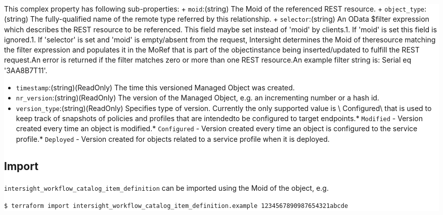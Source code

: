 This complex property has following sub-properties:
    + `moid`:(string) The Moid of the referenced REST resource. 
    + `object_type`:(string) The fully-qualified name of the remote type referred by this relationship. 
    + `selector`:(string) An OData $filter expression which describes the REST resource to be referenced. This field maybe set instead of 'moid' by clients.1. If 'moid' is set this field is ignored.1. If 'selector' is set and 'moid' is empty/absent from the request, Intersight determines the Moid of theresource matching the filter expression and populates it in the MoRef that is part of the objectinstance being inserted/updated to fulfill the REST request.An error is returned if the filter matches zero or more than one REST resource.An example filter string is: Serial eq '3AA8B7T11'. 
  + `timestamp`:(string)(ReadOnly) The time this versioned Managed Object was created. 
  + `nr_version`:(string)(ReadOnly) The version of the Managed Object, e.g. an incrementing number or a hash id. 
  + `version_type`:(string)(ReadOnly) Specifies type of version. Currently the only supported value is \ Configured\ that is used to keep track of snapshots of policies and profiles that are intendedto be configured to target endpoints.* `Modified` - Version created every time an object is modified.* `Configured` - Version created every time an object is configured to the service profile.* `Deployed` - Version created for objects related to a service profile when it is deployed. 


## Import
`intersight_workflow_catalog_item_definition` can be imported using the Moid of the object, e.g.
```
$ terraform import intersight_workflow_catalog_item_definition.example 1234567890987654321abcde
``` 
